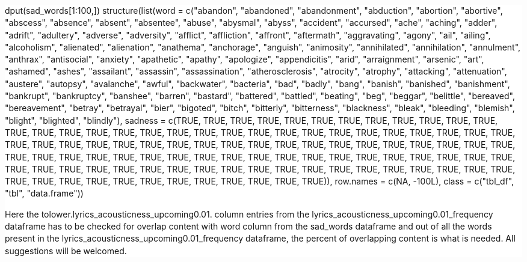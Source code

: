dput(sad_words[1:100,])
structure(list(word = c("abandon", "abandoned", "abandonment", 
"abduction", "abortion", "abortive", "abscess", "absence", "absent", 
"absentee", "abuse", "abysmal", "abyss", "accident", "accursed", 
"ache", "aching", "adder", "adrift", "adultery", "adverse", "adversity", 
"afflict", "affliction", "affront", "aftermath", "aggravating", 
"agony", "ail", "ailing", "alcoholism", "alienated", "alienation", 
"anathema", "anchorage", "anguish", "animosity", "annihilated", 
"annihilation", "annulment", "anthrax", "antisocial", "anxiety", 
"apathetic", "apathy", "apologize", "appendicitis", "arid", "arraignment", 
"arsenic", "art", "ashamed", "ashes", "assailant", "assassin", 
"assassination", "atherosclerosis", "atrocity", "atrophy", "attacking", 
"attenuation", "austere", "autopsy", "avalanche", "awful", "backwater", 
"bacteria", "bad", "badly", "bang", "banish", "banished", "banishment", 
"bankrupt", "bankruptcy", "banshee", "barren", "bastard", "battered", 
"battled", "beating", "beg", "beggar", "belittle", "bereaved", 
"bereavement", "betray", "betrayal", "bier", "bigoted", "bitch", 
"bitterly", "bitterness", "blackness", "bleak", "bleeding", "blemish", 
"blight", "blighted", "blindly"), sadness = c(TRUE, TRUE, TRUE, 
TRUE, TRUE, TRUE, TRUE, TRUE, TRUE, TRUE, TRUE, TRUE, TRUE, TRUE, 
TRUE, TRUE, TRUE, TRUE, TRUE, TRUE, TRUE, TRUE, TRUE, TRUE, TRUE, 
TRUE, TRUE, TRUE, TRUE, TRUE, TRUE, TRUE, TRUE, TRUE, TRUE, TRUE, 
TRUE, TRUE, TRUE, TRUE, TRUE, TRUE, TRUE, TRUE, TRUE, TRUE, TRUE, 
TRUE, TRUE, TRUE, TRUE, TRUE, TRUE, TRUE, TRUE, TRUE, TRUE, TRUE, 
TRUE, TRUE, TRUE, TRUE, TRUE, TRUE, TRUE, TRUE, TRUE, TRUE, TRUE, 
TRUE, TRUE, TRUE, TRUE, TRUE, TRUE, TRUE, TRUE, TRUE, TRUE, TRUE, 
TRUE, TRUE, TRUE, TRUE, TRUE, TRUE, TRUE, TRUE, TRUE, TRUE, TRUE, 
TRUE, TRUE, TRUE, TRUE, TRUE, TRUE, TRUE, TRUE, TRUE)), row.names = c(NA, 
-100L), class = c("tbl_df", "tbl", "data.frame"))

Here the tolower.lyrics_acousticness_upcoming0.01. column entries from the lyrics_acousticness_upcoming0.01_frequency dataframe has to be checked for overlap content with word column from the sad_words dataframe and out of all the words present in the lyrics_acousticness_upcoming0.01_frequency dataframe, the percent of overlapping content is what is needed.
All suggestions will be welcomed.

        